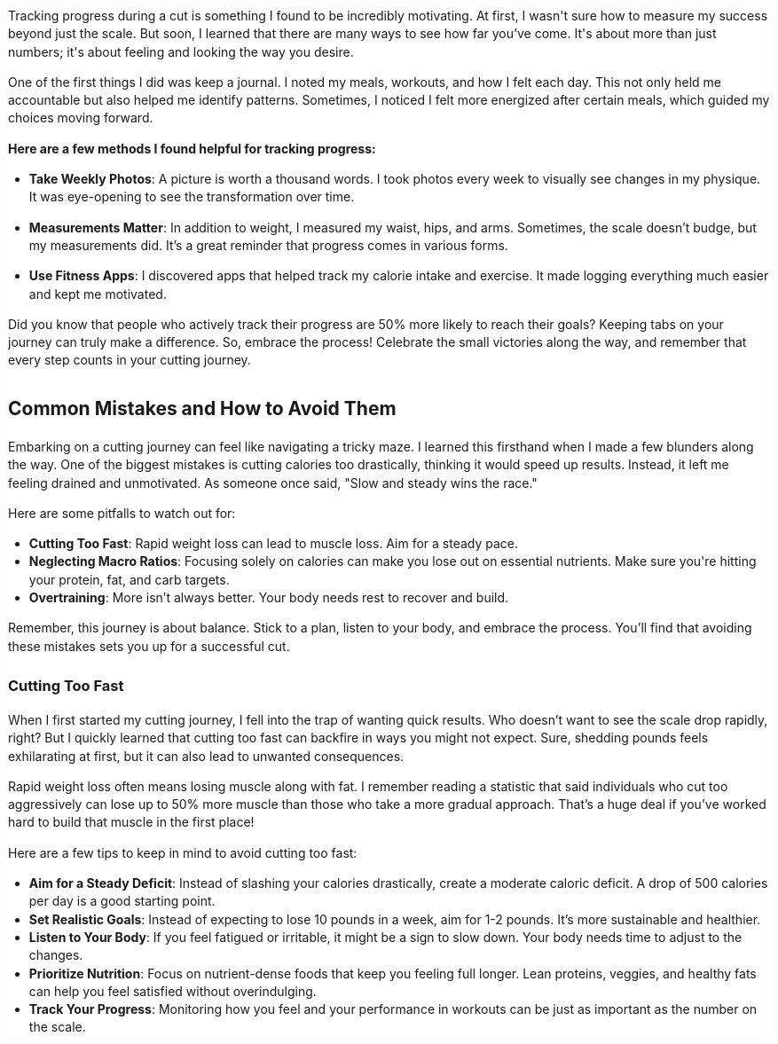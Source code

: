 Tracking progress during a cut is something I found to be incredibly motivating. At first, I wasn't sure how to measure my success beyond just the scale. But soon, I learned that there are many ways to see how far you’ve come. It's about more than just numbers; it's about feeling and looking the way you desire.

One of the first things I did was keep a journal. I noted my meals, workouts, and how I felt each day. This not only held me accountable but also helped me identify patterns. Sometimes, I noticed I felt more energized after certain meals, which guided my choices moving forward.

**Here are a few methods I found helpful for tracking progress:**

-   **Take Weekly Photos**: A picture is worth a thousand words. I took photos every week to visually see changes in my physique. It was eye-opening to see the transformation over time.

-   **Measurements Matter**: In addition to weight, I measured my waist, hips, and arms. Sometimes, the scale doesn’t budge, but my measurements did. It’s a great reminder that progress comes in various forms.

-   **Use Fitness Apps**: I discovered apps that helped track my calorie intake and exercise. It made logging everything much easier and kept me motivated.

Did you know that people who actively track their progress are 50% more likely to reach their goals? Keeping tabs on your journey can truly make a difference. So, embrace the process! Celebrate the small victories along the way, and remember that every step counts in your cutting journey.

## Common Mistakes and How to Avoid Them

Embarking on a cutting journey can feel like navigating a tricky maze. I learned this firsthand when I made a few blunders along the way. One of the biggest mistakes is cutting calories too drastically, thinking it would speed up results. Instead, it left me feeling drained and unmotivated. As someone once said, "Slow and steady wins the race."

Here are some pitfalls to watch out for:

-   **Cutting Too Fast**: Rapid weight loss can lead to muscle loss. Aim for a steady pace.
-   **Neglecting Macro Ratios**: Focusing solely on calories can make you lose out on essential nutrients. Make sure you're hitting your protein, fat, and carb targets.
-   **Overtraining**: More isn’t always better. Your body needs rest to recover and build.

Remember, this journey is about balance. Stick to a plan, listen to your body, and embrace the process. You’ll find that avoiding these mistakes sets you up for a successful cut.

### Cutting Too Fast

When I first started my cutting journey, I fell into the trap of wanting quick results. Who doesn’t want to see the scale drop rapidly, right? But I quickly learned that cutting too fast can backfire in ways you might not expect. Sure, shedding pounds feels exhilarating at first, but it can also lead to unwanted consequences.

Rapid weight loss often means losing muscle along with fat. I remember reading a statistic that said individuals who cut too aggressively can lose up to 50% more muscle than those who take a more gradual approach. That’s a huge deal if you’ve worked hard to build that muscle in the first place!

Here are a few tips to keep in mind to avoid cutting too fast:

-   **Aim for a Steady Deficit**: Instead of slashing your calories drastically, create a moderate caloric deficit. A drop of 500 calories per day is a good starting point.
-   **Set Realistic Goals**: Instead of expecting to lose 10 pounds in a week, aim for 1-2 pounds. It’s more sustainable and healthier.
-   **Listen to Your Body**: If you feel fatigued or irritable, it might be a sign to slow down. Your body needs time to adjust to the changes.
-   **Prioritize Nutrition**: Focus on nutrient-dense foods that keep you feeling full longer. Lean proteins, veggies, and healthy fats can help you feel satisfied without overindulging.
-   **Track Your Progress**: Monitoring how you feel and your performance in workouts can be just as important as the number on the scale.
